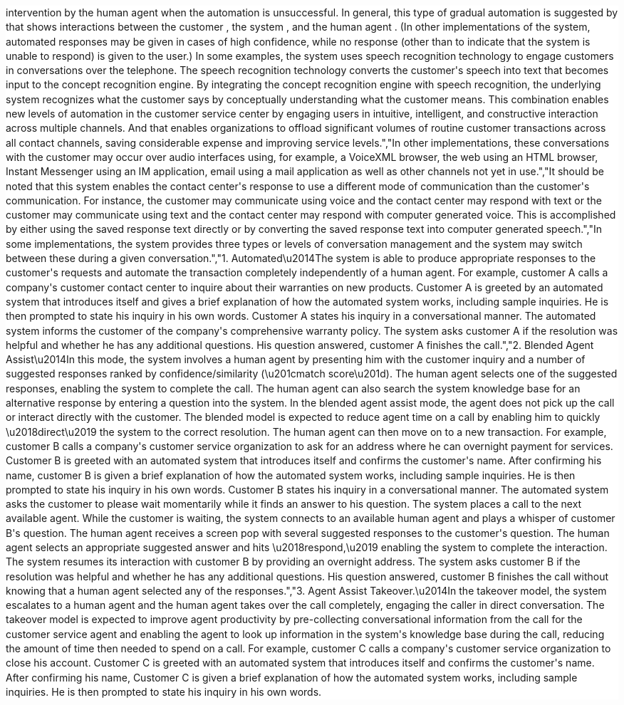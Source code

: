 intervention by the human agent when the automation is unsuccessful. In general, this type of gradual automation is suggested by  that shows interactions between the customer , the system , and the human agent . (In other implementations of the system, automated responses may be given in cases of high confidence, while no response (other than to indicate that the system is unable to respond) is given to the user.) In some examples, the system uses speech recognition technology to engage customers in conversations over the telephone. The speech recognition technology converts the customer's speech into text that becomes input to the concept recognition engine. By integrating the concept recognition engine with speech recognition, the underlying system recognizes what the customer says by conceptually understanding what the customer means. This combination enables new levels of automation in the customer service center by engaging users in intuitive, intelligent, and constructive interaction across multiple channels. And that enables organizations to offload significant volumes of routine customer transactions across all contact channels, saving considerable expense and improving service levels.","In other implementations, these conversations with the customer may occur over audio interfaces using, for example, a VoiceXML browser, the web using an HTML browser, Instant Messenger using an IM application, email using a mail application as well as other channels not yet in use.","It should be noted that this system enables the contact center's response to use a different mode of communication than the customer's communication. For instance, the customer may communicate using voice and the contact center may respond with text or the customer may communicate using text and the contact center may respond with computer generated voice. This is accomplished by either using the saved response text directly or by converting the saved response text into computer generated speech.","In some implementations, the system provides three types or levels of conversation management and the system may switch between these during a given conversation.","1. Automated\u2014The system is able to produce appropriate responses to the customer's requests and automate the transaction completely independently of a human agent. For example, customer A calls a company's customer contact center to inquire about their warranties on new products. Customer A is greeted by an automated system that introduces itself and gives a brief explanation of how the automated system works, including sample inquiries. He is then prompted to state his inquiry in his own words. Customer A states his inquiry in a conversational manner. The automated system informs the customer of the company's comprehensive warranty policy. The system asks customer A if the resolution was helpful and whether he has any additional questions. His question answered, customer A finishes the call.","2. Blended Agent Assist\u2014In this mode, the system involves a human agent by presenting him with the customer inquiry and a number of suggested responses ranked by confidence\/similarity (\u201cmatch score\u201d). The human agent selects one of the suggested responses, enabling the system to complete the call. The human agent can also search the system knowledge base for an alternative response by entering a question into the system. In the blended agent assist mode, the agent does not pick up the call or interact directly with the customer. The blended model is expected to reduce agent time on a call by enabling him to quickly \u2018direct\u2019 the system to the correct resolution. The human agent can then move on to a new transaction. For example, customer B calls a company's customer service organization to ask for an address where he can overnight payment for services. Customer B is greeted with an automated system that introduces itself and confirms the customer's name. After confirming his name, customer B is given a brief explanation of how the automated system works, including sample inquiries. He is then prompted to state his inquiry in his own words. Customer B states his inquiry in a conversational manner. The automated system asks the customer to please wait momentarily while it finds an answer to his question. The system places a call to the next available agent. While the customer is waiting, the system connects to an available human agent and plays a whisper of customer B's question. The human agent receives a screen pop with several suggested responses to the customer's question. The human agent selects an appropriate suggested answer and hits \u2018respond,\u2019 enabling the system to complete the interaction. The system resumes its interaction with customer B by providing an overnight address. The system asks customer B if the resolution was helpful and whether he has any additional questions. His question answered, customer B finishes the call without knowing that a human agent selected any of the responses.","3. Agent Assist Takeover.\u2014In the takeover model, the system escalates to a human agent and the human agent takes over the call completely, engaging the caller in direct conversation. The takeover model is expected to improve agent productivity by pre-collecting conversational information from the call for the customer service agent and enabling the agent to look up information in the system's knowledge base during the call, reducing the amount of time then needed to spend on a call. For example, customer C calls a company's customer service organization to close his account. Customer C is greeted with an automated system that introduces itself and confirms the customer's name. After confirming his name, Customer C is given a brief explanation of how the automated system works, including sample inquiries. He is then prompted to state his inquiry in his own words.